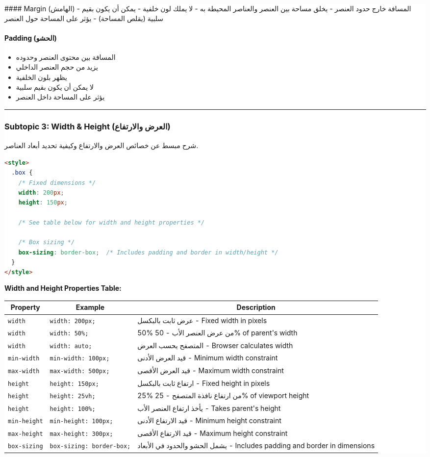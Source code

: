 <div class="arabic">
#### Margin (الهامش)
- المسافة خارج حدود العنصر
- يخلق مساحة بين العنصر والعناصر المحيطة به
- لا يملك لون خلفية
- يمكن أن يكون بقيم سلبية (يقلص المساحة)
- يؤثر على المساحة حول العنصر

#### Padding (الحشو)
- المسافة بين محتوى العنصر وحدوده
- يزيد من حجم العنصر الداخلي
- يظهر بلون الخلفية
- لا يمكن أن يكون بقيم سلبية
- يؤثر على المساحة داخل العنصر
</div>

---

### Subtopic 3: Width & Height (العرض والارتفاع)

<div class="arabic">
شرح مبسط عن خصائص العرض والارتفاع وكيفية تحديد أبعاد العناصر.
</div>

```html
<style>
  .box {
    /* Fixed dimensions */
    width: 200px;
    height: 150px;
    
    /* See table below for width and height properties */
    
    /* Box sizing */
    box-sizing: border-box;  /* Includes padding and border in width/height */
  }
</style>
```

**Width and Height Properties Table:**

| Property | Example | Description |
|----------|---------|-------------|
| `width` | `width: 200px;` | عرض ثابت بالبكسل - Fixed width in pixels |
| `width` | `width: 50%;` | 50% من عرض العنصر الأب - 50% of parent's width |
| `width` | `width: auto;` | المتصفح يحسب العرض - Browser calculates width |
| `min-width` | `min-width: 100px;` | قيد العرض الأدنى - Minimum width constraint |
| `max-width` | `max-width: 500px;` | قيد العرض الأقصى - Maximum width constraint |
| `height` | `height: 150px;` | ارتفاع ثابت بالبكسل - Fixed height in pixels |
| `height` | `height: 25vh;` | 25% من ارتفاع نافذة المتصفح - 25% of viewport height |
| `height` | `height: 100%;` | يأخذ ارتفاع العنصر الأب - Takes parent's height |
| `min-height` | `min-height: 100px;` | قيد الارتفاع الأدنى - Minimum height constraint |
| `max-height` | `max-height: 300px;` | قيد الارتفاع الأقصى - Maximum height constraint |
| `box-sizing` | `box-sizing: border-box;` | يشمل الحشو والحدود في الأبعاد - Includes padding and border in dimensions |
